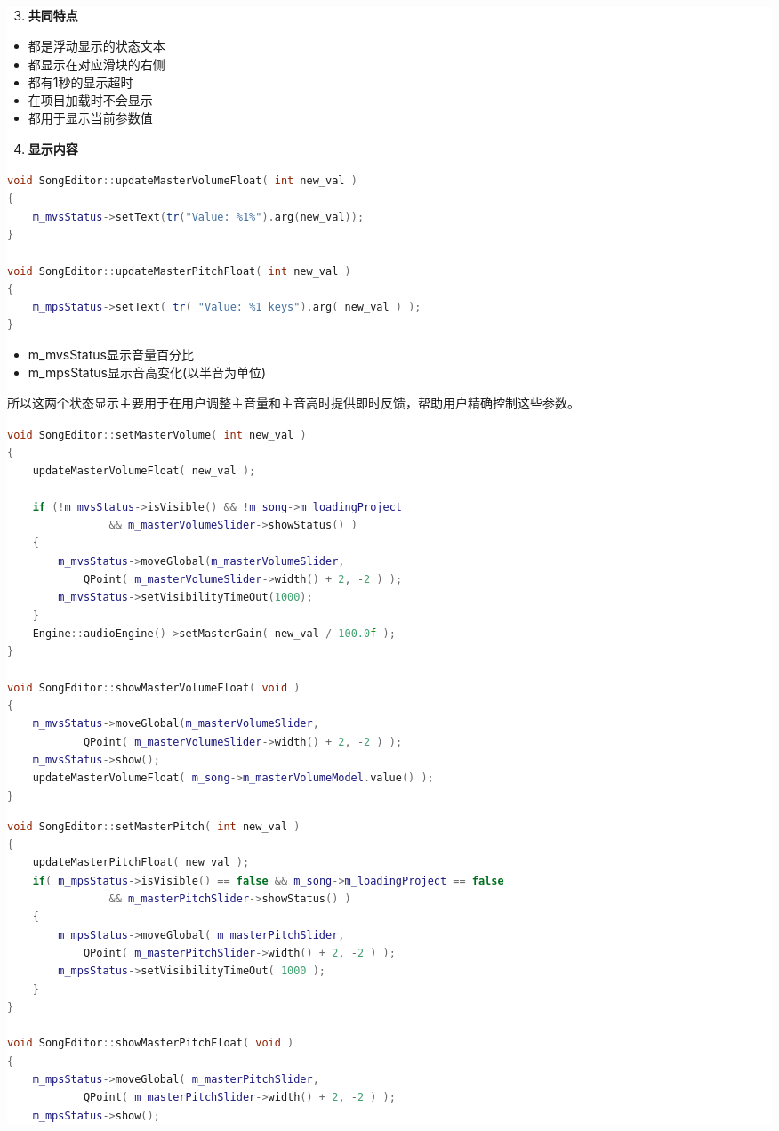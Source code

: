3. **共同特点**
- 都是浮动显示的状态文本
- 都显示在对应滑块的右侧
- 都有1秒的显示超时
- 在项目加载时不会显示
- 都用于显示当前参数值

4. **显示内容**
```cpp
void SongEditor::updateMasterVolumeFloat( int new_val )
{
    m_mvsStatus->setText(tr("Value: %1%").arg(new_val));
}

void SongEditor::updateMasterPitchFloat( int new_val )
{
    m_mpsStatus->setText( tr( "Value: %1 keys").arg( new_val ) );
}
```
- m_mvsStatus显示音量百分比
- m_mpsStatus显示音高变化(以半音为单位)

所以这两个状态显示主要用于在用户调整主音量和主音高时提供即时反馈，帮助用户精确控制这些参数。

```cpp
void SongEditor::setMasterVolume( int new_val )
{
    updateMasterVolumeFloat( new_val );

    if (!m_mvsStatus->isVisible() && !m_song->m_loadingProject
                && m_masterVolumeSlider->showStatus() )
    {
        m_mvsStatus->moveGlobal(m_masterVolumeSlider,
            QPoint( m_masterVolumeSlider->width() + 2, -2 ) );
        m_mvsStatus->setVisibilityTimeOut(1000);
    }
    Engine::audioEngine()->setMasterGain( new_val / 100.0f );
}

void SongEditor::showMasterVolumeFloat( void )
{
    m_mvsStatus->moveGlobal(m_masterVolumeSlider,
            QPoint( m_masterVolumeSlider->width() + 2, -2 ) );
    m_mvsStatus->show();
    updateMasterVolumeFloat( m_song->m_masterVolumeModel.value() );
}
```

```cpp
void SongEditor::setMasterPitch( int new_val )
{
    updateMasterPitchFloat( new_val );
    if( m_mpsStatus->isVisible() == false && m_song->m_loadingProject == false
                && m_masterPitchSlider->showStatus() )
    {
        m_mpsStatus->moveGlobal( m_masterPitchSlider,
            QPoint( m_masterPitchSlider->width() + 2, -2 ) );
        m_mpsStatus->setVisibilityTimeOut( 1000 );
    }
}

void SongEditor::showMasterPitchFloat( void )
{
    m_mpsStatus->moveGlobal( m_masterPitchSlider,
            QPoint( m_masterPitchSlider->width() + 2, -2 ) );
    m_mpsStatus->show();
```